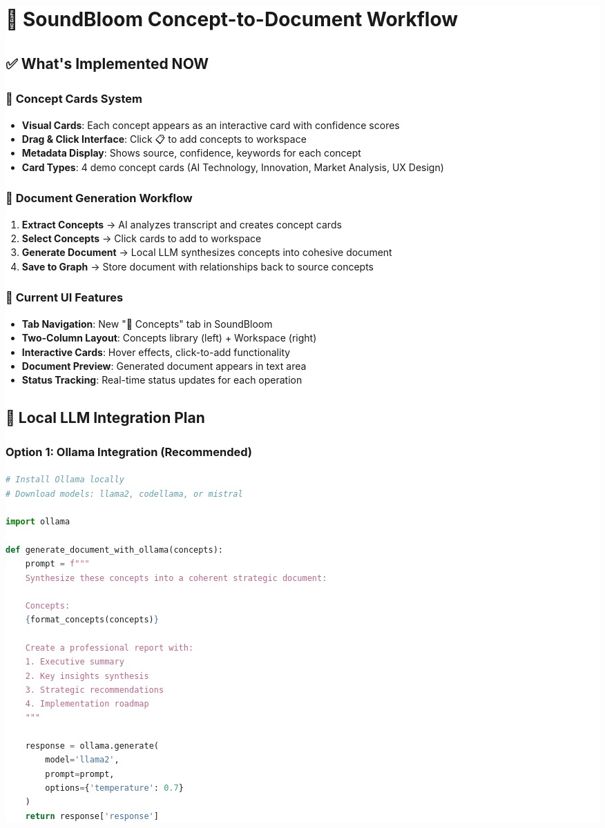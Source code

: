# 🧠 SoundBloom Concept-to-Document Workflow

## ✅ What's Implemented NOW

### 🎯 **Concept Cards System**
- **Visual Cards**: Each concept appears as an interactive card with confidence scores
- **Drag & Click Interface**: Click 📋 to add concepts to workspace
- **Metadata Display**: Shows source, confidence, keywords for each concept
- **Card Types**: 4 demo concept cards (AI Technology, Innovation, Market Analysis, UX Design)

### 🔄 **Document Generation Workflow**
1. **Extract Concepts** → AI analyzes transcript and creates concept cards
2. **Select Concepts** → Click cards to add to workspace
3. **Generate Document** → Local LLM synthesizes concepts into cohesive document
4. **Save to Graph** → Store document with relationships back to source concepts

### 🎨 **Current UI Features**
- **Tab Navigation**: New "🧠 Concepts" tab in SoundBloom
- **Two-Column Layout**: Concepts library (left) + Workspace (right)
- **Interactive Cards**: Hover effects, click-to-add functionality
- **Document Preview**: Generated document appears in text area
- **Status Tracking**: Real-time status updates for each operation

## 🤖 **Local LLM Integration Plan**

### **Option 1: Ollama Integration** (Recommended)
```python
# Install Ollama locally
# Download models: llama2, codellama, or mistral

import ollama

def generate_document_with_ollama(concepts):
    prompt = f"""
    Synthesize these concepts into a coherent strategic document:

    Concepts:
    {format_concepts(concepts)}

    Create a professional report with:
    1. Executive summary
    2. Key insights synthesis
    3. Strategic recommendations
    4. Implementation roadmap
    """

    response = ollama.generate(
        model='llama2',
        prompt=prompt,
        options={'temperature': 0.7}
    )
    return response['response']
```
